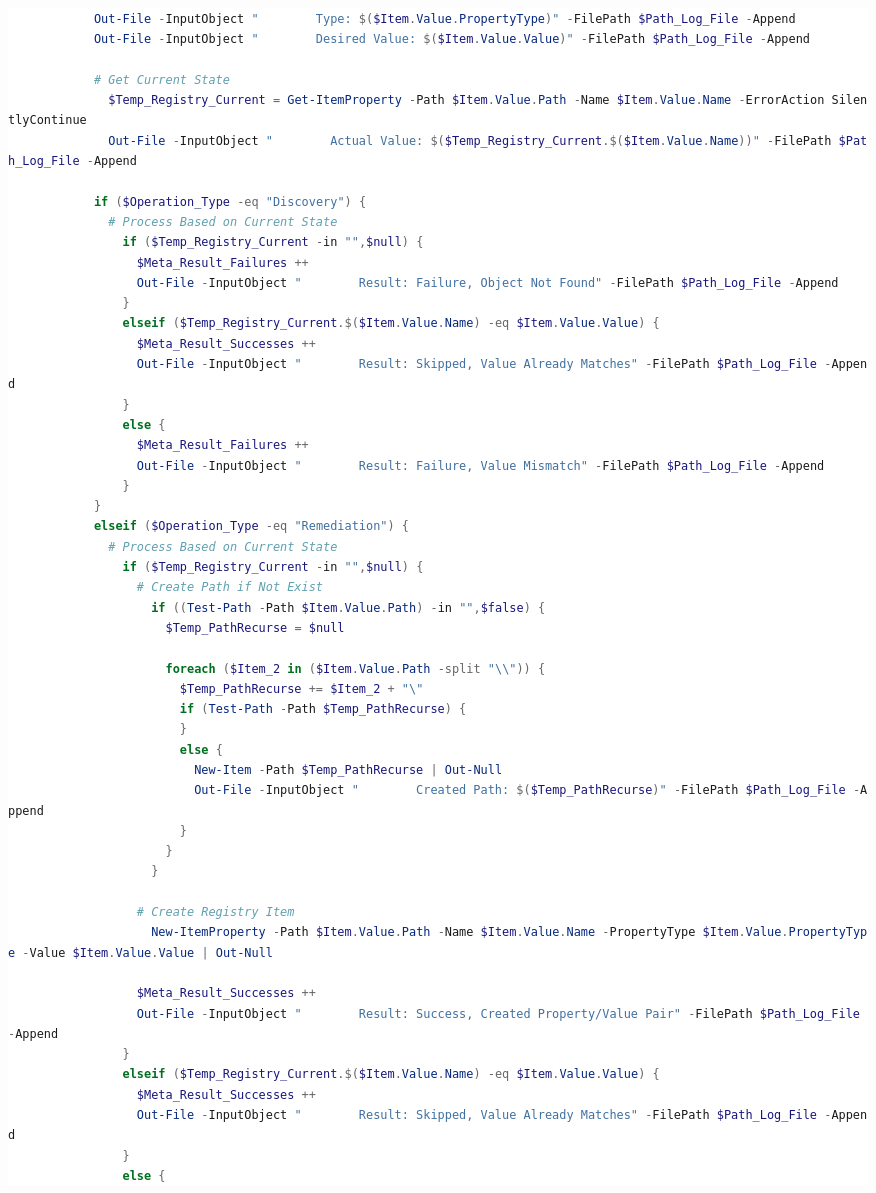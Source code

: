 ```powershell
            Out-File -InputObject "        Type: $($Item.Value.PropertyType)" -FilePath $Path_Log_File -Append
            Out-File -InputObject "        Desired Value: $($Item.Value.Value)" -FilePath $Path_Log_File -Append

            # Get Current State
              $Temp_Registry_Current = Get-ItemProperty -Path $Item.Value.Path -Name $Item.Value.Name -ErrorAction SilentlyContinue
              Out-File -InputObject "        Actual Value: $($Temp_Registry_Current.$($Item.Value.Name))" -FilePath $Path_Log_File -Append

            if ($Operation_Type -eq "Discovery") {
              # Process Based on Current State
                if ($Temp_Registry_Current -in "",$null) {
                  $Meta_Result_Failures ++
                  Out-File -InputObject "        Result: Failure, Object Not Found" -FilePath $Path_Log_File -Append
                }
                elseif ($Temp_Registry_Current.$($Item.Value.Name) -eq $Item.Value.Value) {
                  $Meta_Result_Successes ++
                  Out-File -InputObject "        Result: Skipped, Value Already Matches" -FilePath $Path_Log_File -Append
                }
                else {
                  $Meta_Result_Failures ++
                  Out-File -InputObject "        Result: Failure, Value Mismatch" -FilePath $Path_Log_File -Append
                }
            }
            elseif ($Operation_Type -eq "Remediation") {
              # Process Based on Current State
                if ($Temp_Registry_Current -in "",$null) {
                  # Create Path if Not Exist
                    if ((Test-Path -Path $Item.Value.Path) -in "",$false) {
                      $Temp_PathRecurse = $null

                      foreach ($Item_2 in ($Item.Value.Path -split "\\")) {
                        $Temp_PathRecurse += $Item_2 + "\"
                        if (Test-Path -Path $Temp_PathRecurse) {
                        }
                        else {
                          New-Item -Path $Temp_PathRecurse | Out-Null
                          Out-File -InputObject "        Created Path: $($Temp_PathRecurse)" -FilePath $Path_Log_File -Append
                        }
                      }
                    }

                  # Create Registry Item
                    New-ItemProperty -Path $Item.Value.Path -Name $Item.Value.Name -PropertyType $Item.Value.PropertyType -Value $Item.Value.Value | Out-Null

                  $Meta_Result_Successes ++
                  Out-File -InputObject "        Result: Success, Created Property/Value Pair" -FilePath $Path_Log_File -Append
                }
                elseif ($Temp_Registry_Current.$($Item.Value.Name) -eq $Item.Value.Value) {
                  $Meta_Result_Successes ++
                  Out-File -InputObject "        Result: Skipped, Value Already Matches" -FilePath $Path_Log_File -Append
                }
                else {
```